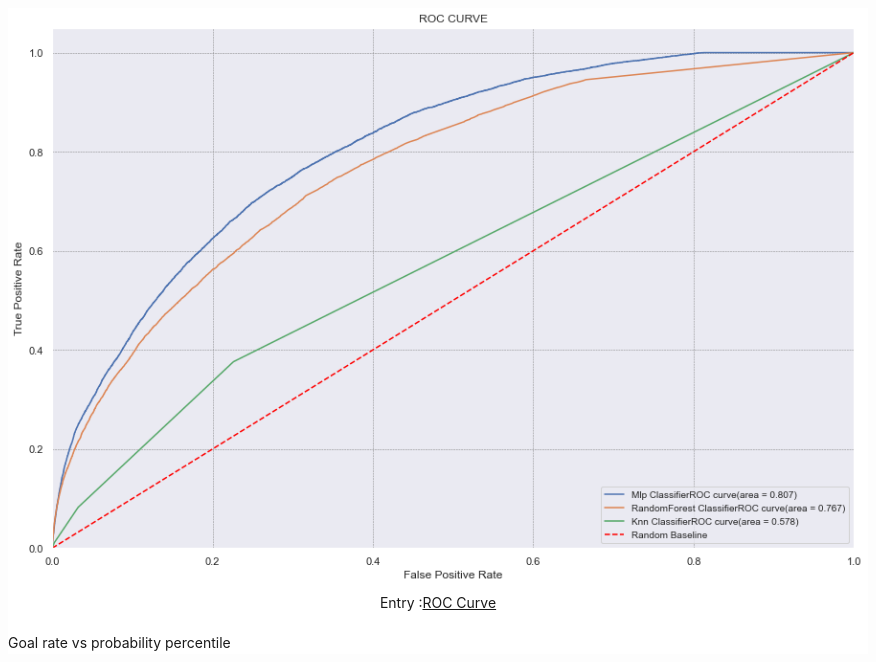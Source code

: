 <center><img src="blogpost/src/assets/images/Q6_compare_roc.png">
Entry :<a href="https://www.comet.com/api/image/download?imageId=f7e6759448e9429e95a69aaec2f414e8&experimentKey=206aeb1f89fb4ceca57b7000cf679611">ROC Curve</a></center>
<br>
Goal rate vs probability percentile